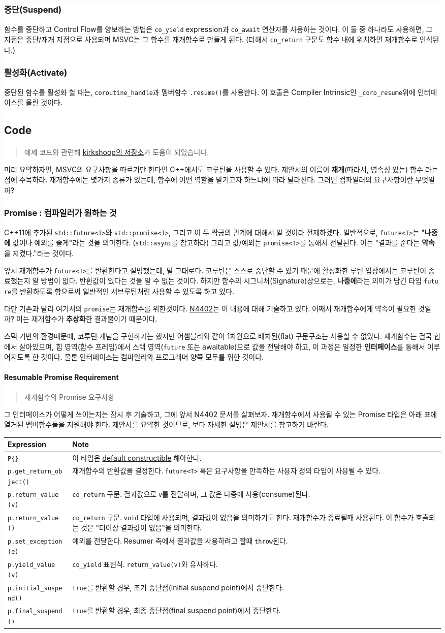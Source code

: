 ### 중단(Suspend)
함수를 중단하고 Control Flow를 양보하는 방법은 `co_yield` expression과 `co_await` 연산자를 사용하는 것이다. 이 둘 중 하나라도 사용하면, 그 지점은 중단/재개 지점으로 사용되며 MSVC는 그 함수를 재개함수로 만들게 된다. (더해서 `co_return` 구문도 함수 내에 위치하면 재개함수로 인식된다.)

### 활성화(Activate)
중단된 함수를 활성화 할 때는, `coroutine_handle`과 멤버함수 `.resume()`를 사용한다. 이 호출은 Compiler Intrinsic인 `_coro_resume`위에 인터페이스를 올린 것이다.

## Code

> 예제 코드와 관련해 [kirkshoop의 저장소](https://github.com/kirkshoop/await)가 도움이 되었습니다.

미리 요약하자면, MSVC의 요구사항을 따르기만 한다면 C++에서도 코루틴을 사용할 수 있다. 제안서의 이름이 **재개**(따라서, 영속성 있는) 함수 라는 점에 주목하라. 재개함수에는 몇가지 종류가 있는데, 함수에 어떤 역할을 맡기고자 하느냐에 따라 달라진다. 그러면 컴파일러의 요구사항이란 무엇일까?

### Promise : 컴파일러가 원하는 것

C++11에 추가된 `std::future<T>`와 `std::promise<T>`, 그리고 이 두 짝궁의 관계에 대해서 알 것이라 전제하겠다. 일반적으로, `future<T>`는 "**나중에** 값이나 예외를 줄게"라는 것을 의미한다. (`std::async`를 참고하라) 그리고 값/예외는 `promise<T>`를 통해서 전달된다. 이는 "결과를 준다는 **약속**을 지켰다."라는 것이다.

앞서 재개함수가 `future<T>`를 반환한다고 설명했는데, 말 그대로다. 코루틴은 스스로 중단할 수 있기 때문에 활성화한 루틴 입장에서는 코루틴이 종료했는지 알 방법이 없다. 반환값이 있다는 것을 알 수 없는 것이다. 하지만 함수의 시그니처(Signature)상으로는, **나중에**라는 의미가 담긴 타입 `future`를 반환하도록 함으로써 일반적인 서브루틴처럼 사용할 수 있도록 하고 있다.

다만 기존과 달리 여기서의 `promise`는 재개함수를 위한것이다. [N4402](https://isocpp.org/files/papers/N4402.pdf)는 이 내용에 대해 기술하고 있다. 어째서 재개함수에게 약속이 필요한 것일까? 이는 재개함수가 **추상화**한 결과물이기 때문이다. 

스택 기반의 환경때문에, 코루틴 개념을 구현하기는 했지만 어셈블리와 같이 1차원으로 배치된(flat) 구문구조는 사용할 수 없었다. 재개함수는 결국 힙에서 살아있으며, 힙 영역(함수 프레임)에서 스택 영역(`future` 또는 awaitable)으로 값을 전달해야 하고, 이 과정은 일정한 **인터페이스**를 통해서 이루어지도록 한 것이다. 물론 인터페이스는 컴파일러와 프로그래머 양쪽 모두를 위한 것이다.

#### Resumable Promise Requirement
> 재개함수의 Promise 요구사항

그 인터페이스가 어떻게 쓰이는지는 잠시 후 기술하고, 그에 앞서 N4402 문서를 살펴보자. 재개함수에서 사용될 수 있는 Promise 타입은 아래 표에 열거된 멤버함수들을 지원해야 한다. 제안서를 요약한 것이므로, 보다 자세한 설명은 제안서를 참고하기 바란다.

| Expression              | Note |
|:------------------------|:-----
| `P{}`                   | 이 타입은 [default constructible](http://en.cppreference.com/w/cpp/concept/DefaultConstructible) 해야한다.
| `p.get_return_object()` | 재개함수의 반환값을 결정한다. `future<T>` 혹은 요구사항을 만족하는 사용자 정의 타입이 사용될 수 있다.
| `p.return_value(v)`       | `co_return` 구문. 결과값으로 `v`를 전달하며, 그 값은 나중에 사용(consume)된다.
| `p.return_value()`        | `co_return` 구문. `void` 타입에 사용되며, 결과값이 없음을 의미하기도 한다. 재개함수가 종료될때 사용된다. 이 함수가 호출되는 것은 "더이상 결과값이 없음"을 의미한다.
| `p.set_exception(e)`    | 예외를 전달한다. Resumer 측에서 결과값을 사용하려고 할때 `throw`된다.
| `p.yield_value(v)`      | `co_yield` 표현식. `return_value(v)`와 유사하다.
| `p.initial_suspend()`   | `true`를 반환할 경우, 초기 중단점(initial suspend point)에서 중단한다.
| `p.final_suspend()`     | `true`를 반환할 경우, 최종 중단점(final suspend point)에서 중단한다.
